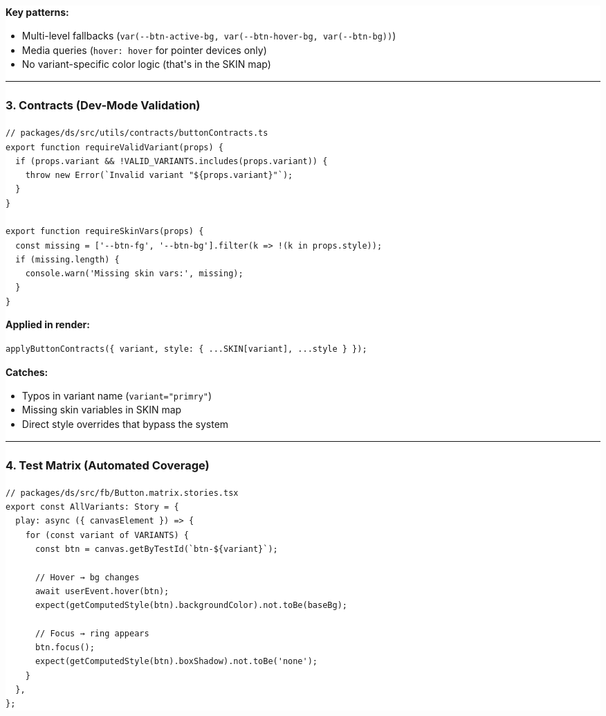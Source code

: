 **Key patterns:**
- Multi-level fallbacks (`var(--btn-active-bg, var(--btn-hover-bg, var(--btn-bg))`)
- Media queries (`hover: hover` for pointer devices only)
- No variant-specific color logic (that's in the SKIN map)

---

### 3. Contracts (Dev-Mode Validation)

```tsx
// packages/ds/src/utils/contracts/buttonContracts.ts
export function requireValidVariant(props) {
  if (props.variant && !VALID_VARIANTS.includes(props.variant)) {
    throw new Error(`Invalid variant "${props.variant}"`);
  }
}

export function requireSkinVars(props) {
  const missing = ['--btn-fg', '--btn-bg'].filter(k => !(k in props.style));
  if (missing.length) {
    console.warn('Missing skin vars:', missing);
  }
}
```

**Applied in render:**
```tsx
applyButtonContracts({ variant, style: { ...SKIN[variant], ...style } });
```

**Catches:**
- Typos in variant name (`variant="primry"`)
- Missing skin variables in SKIN map
- Direct style overrides that bypass the system

---

### 4. Test Matrix (Automated Coverage)

```tsx
// packages/ds/src/fb/Button.matrix.stories.tsx
export const AllVariants: Story = {
  play: async ({ canvasElement }) => {
    for (const variant of VARIANTS) {
      const btn = canvas.getByTestId(`btn-${variant}`);
      
      // Hover → bg changes
      await userEvent.hover(btn);
      expect(getComputedStyle(btn).backgroundColor).not.toBe(baseBg);
      
      // Focus → ring appears
      btn.focus();
      expect(getComputedStyle(btn).boxShadow).not.toBe('none');
    }
  },
};
```
